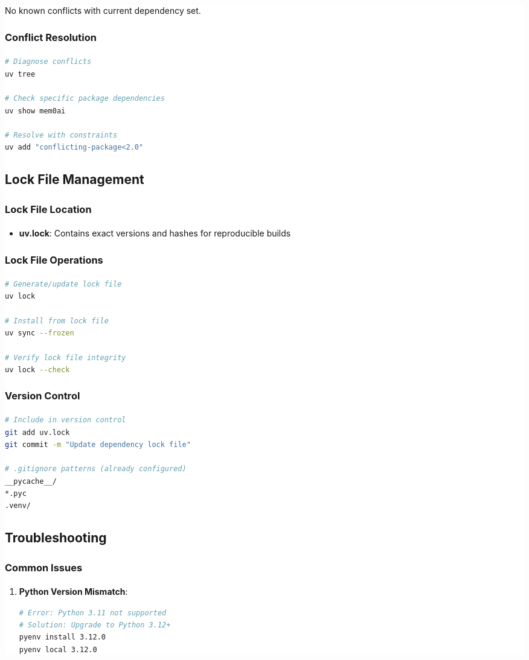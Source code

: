 No known conflicts with current dependency set.

### Conflict Resolution

```bash
# Diagnose conflicts
uv tree

# Check specific package dependencies
uv show mem0ai

# Resolve with constraints
uv add "conflicting-package<2.0"
```

## Lock File Management

### Lock File Location

- **uv.lock**: Contains exact versions and hashes for reproducible builds

### Lock File Operations

```bash
# Generate/update lock file
uv lock

# Install from lock file
uv sync --frozen

# Verify lock file integrity
uv lock --check
```

### Version Control

```bash
# Include in version control
git add uv.lock
git commit -m "Update dependency lock file"

# .gitignore patterns (already configured)
__pycache__/
*.pyc
.venv/
```

## Troubleshooting

### Common Issues

1. **Python Version Mismatch**:
   ```bash
   # Error: Python 3.11 not supported
   # Solution: Upgrade to Python 3.12+
   pyenv install 3.12.0
   pyenv local 3.12.0
   ```
